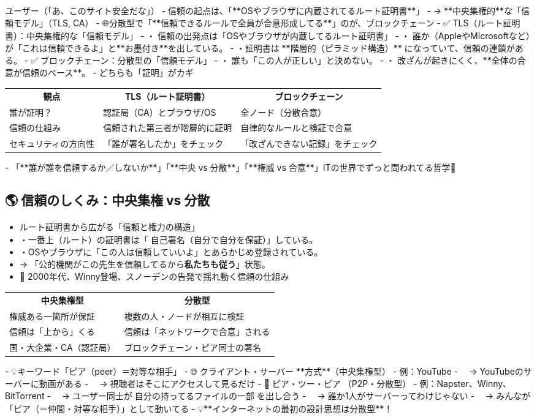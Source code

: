    <tr>
    <td>ユーザー（「あ、このサイト安全だな」）</td>
  </tr>
</table>
- 信頼の起点は、「**OSやブラウザに内蔵されてるルート証明書**」
- → **中央集権的**な「信頼モデル」（TLS, CA）
- 🌐分散型で「**信頼できるルールで全員が合意形成してる**」のが、ブロックチェーン
- ✅ TLS（ルート証明書）：中央集権的な「信頼モデル」
- ・ 信頼の出発点は「OSやブラウザが内蔵してるルート証明書」
- ・ 誰か（AppleやMicrosoftなど）が「これは信頼できるよ」と**お墨付き**を出している。
- ・証明書は **階層的（ピラミッド構造）** になっていて、信頼の連鎖がある。
- ✅ ブロックチェーン：分散型の「信頼モデル」
- ・ 誰も「この人が正しい」と決めない。
- ・ 改ざんが起きにくく、**全体の合意が信頼のベース**。
- どちらも「証明」がカギ
<table>
  <tr>
	<th>観点</th><th>TLS（ルート証明書）</th><th>ブロックチェーン</th>
  </tr>
  <tr>
    <td>誰が証明？</td><td >認証局（CA）とブラウザ/OS</td><td >全ノード（分散合意）</td>
  </tr>
  <tr>
    <td>信頼の仕組み</td><td >信頼された第三者が階層的に証明</td><td >自律的なルールと検証で合意</td>
  </tr>
  <tr>
	  <td>セキュリティの方向性</td><td >「誰が署名したか」をチェック</td><td >「改ざんできない記録」をチェック</td>
  </tr>
</table>
- 「**誰が誰を信頼するか／しないか**」「**中央 vs 分散**」「**権威 vs 合意**」ITの世界でずっと問われてる哲学🤔

## 🌎 信頼のしくみ：中央集権 vs 分散

- ルート証明書から広がる「信頼と権力の構造」
- ・一番上（ルート）の証明書は「 <span class="cloze">自己署名（自分で自分を保証）</span>」している。
- ・OSやブラウザに「この人は信頼していいよ」とあらかじめ登録されている。
- → 「公的機関がこの先生を信頼してるから**私たちも従う**」状態。
- 🔗 2000年代、Winny登場、スノーデンの告発で揺れ動く信頼の仕組み
<table>
  <tr>
	<th>中央集権型</th><th>分散型</th>
  </tr>
  <tr>
    <td>権威ある一箇所が保証</td><td >複数の人・ノードが相互に検証</td>
  </tr>
  <tr>
    <td>信頼は「上から」くる</td><td >信頼は「ネットワークで合意」される</td>
  </tr>
  <tr>
	  <td>国・大企業・CA（認証局）</td><td >ブロックチェーン・ピア同士の署名</td>
  </tr>
</table>
- 💡キーワード「ピア（peer）＝対等な相手」
- 🌐  <span class="cloze">クライアント・サーバー</span> **方式**（中央集権型）
- 例：YouTube
- 　→ YouTubeのサーバーに動画がある
- 　→ 視聴者はそこにアクセスして見るだけ
- 🔁  <span class="cloze">ピア・ツー・ピア</span> （P2P・分散型）
- 例：Napster、Winny、BitTorrent
- 　→ ユーザー同士が <span class="cloze">自分の持ってるファイルの一部</span> を出し合う
- 　→ 誰か1人がサーバーってわけじゃない
- 　→ みんなが「ピア（＝仲間・対等な相手）」として動いてる
- 💡**インターネットの最初の設計思想は分散型**！